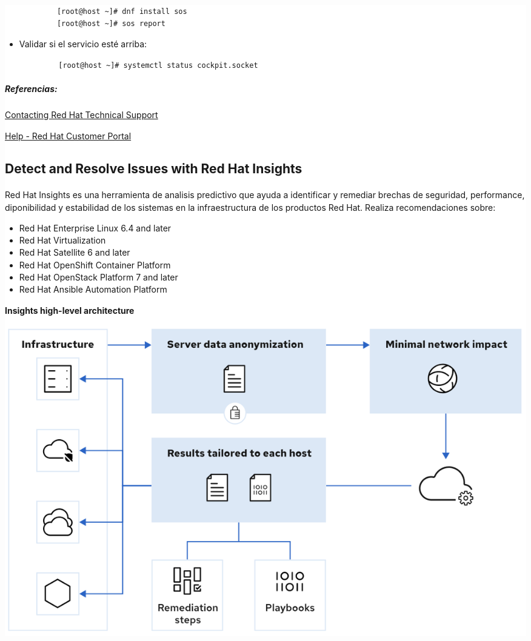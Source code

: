                 [root@host ~]# dnf install sos
                [root@host ~]# sos report

 - Validar si el servicio esté arriba:

                [root@host ~]# systemctl status cockpit.socket

##### Referencias:

  [Contacting Red Hat Technical Support](https://access.redhat.com/support/policy/support_process/)

  [Help - Red Hat Customer Portal](https://access.redhat.com/help/)

## Detect and Resolve Issues with Red Hat Insights

 Red Hat Insights es una herramienta de analisis predictivo que ayuda a identificar y remediar brechas de seguridad, performance, diponibilidad y estabilidad de los sistemas en la infraestructura de los productos Red Hat. Realiza recomendaciones sobre:

  * Red Hat Enterprise Linux 6.4 and later
  * Red Hat Virtualization
  * Red Hat Satellite 6 and later
  * Red Hat OpenShift Container Platform
  * Red Hat OpenStack Platform 7 and later
  * Red Hat Ansible Automation Platform

 **Insights high-level architecture**

 ![Insights high-level architecture](images/c1_001.png)
